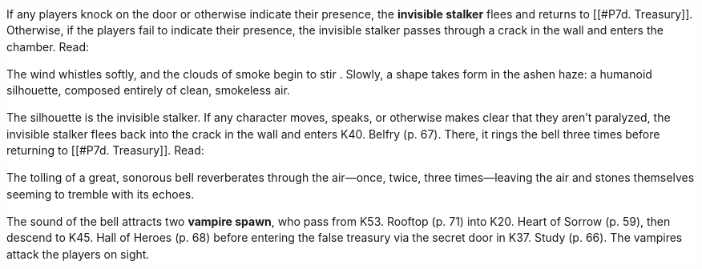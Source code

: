 If any players knock on the door or otherwise indicate their presence, the **invisible stalker** flees and returns to [[#P7d. Treasury]]. Otherwise, if the players fail to indicate their presence, the invisible stalker passes through a crack in the wall and enters the chamber. Read:

<div class="description">
<p>The wind whistles softly, and the clouds of smoke begin to stir . Slowly, a shape takes form in the ashen haze: a humanoid silhouette, composed entirely of clean, smokeless air.</p>
</div>

The silhouette is the invisible stalker. If any character moves, speaks, or otherwise makes clear that they aren’t paralyzed, the invisible stalker flees back into the crack in the wall and enters <span class="citation">K40. Belfry (p. 67)</span>. There, it rings the bell three times before returning to [[#P7d. Treasury]]. Read:

<div class="description">
<p>The tolling of a great, sonorous bell reverberates through the air—once, twice, three times—leaving the air and stones themselves seeming to tremble with its echoes.</p>
</div>

The sound of the bell attracts two **vampire spawn**, who pass from <span class="citation">K53. Rooftop (p. 71)</span> into <span class="citation">K20. Heart of Sorrow (p. 59)</span>, then descend to <span class="citation">K45. Hall of Heroes (p. 68)</span> before entering the false treasury via the secret door in <span class="citation">K37. Study (p. 66)</span>. The vampires attack the players on sight.


